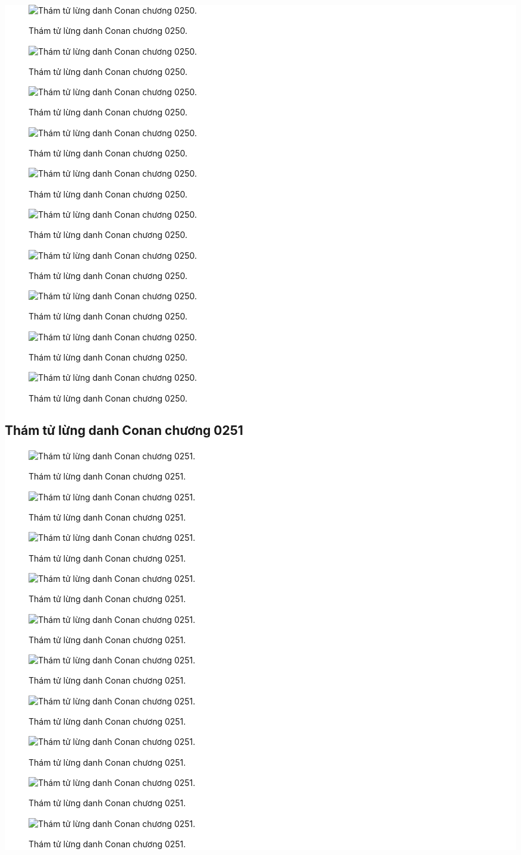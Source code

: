 <figure><img src="https://banmaixanh.vercel.app/manga/gosho-aoyama/tham-tu-lung-danh-conan/0250-09.jpg" alt="Thám tử lừng danh Conan chương 0250." title="Thám tử lừng danh Conan chương 0250." height=100% width=100%><figcaption><p>Thám tử lừng danh Conan chương 0250.</p></figcaption></figure>

<figure><img src="https://banmaixanh.vercel.app/manga/gosho-aoyama/tham-tu-lung-danh-conan/0250-10.jpg" alt="Thám tử lừng danh Conan chương 0250." title="Thám tử lừng danh Conan chương 0250." height=100% width=100%><figcaption><p>Thám tử lừng danh Conan chương 0250.</p></figcaption></figure>

<figure><img src="https://banmaixanh.vercel.app/manga/gosho-aoyama/tham-tu-lung-danh-conan/0250-11.jpg" alt="Thám tử lừng danh Conan chương 0250." title="Thám tử lừng danh Conan chương 0250." height=100% width=100%><figcaption><p>Thám tử lừng danh Conan chương 0250.</p></figcaption></figure>

<figure><img src="https://banmaixanh.vercel.app/manga/gosho-aoyama/tham-tu-lung-danh-conan/0250-12.jpg" alt="Thám tử lừng danh Conan chương 0250." title="Thám tử lừng danh Conan chương 0250." height=100% width=100%><figcaption><p>Thám tử lừng danh Conan chương 0250.</p></figcaption></figure>

<figure><img src="https://banmaixanh.vercel.app/manga/gosho-aoyama/tham-tu-lung-danh-conan/0250-13.jpg" alt="Thám tử lừng danh Conan chương 0250." title="Thám tử lừng danh Conan chương 0250." height=100% width=100%><figcaption><p>Thám tử lừng danh Conan chương 0250.</p></figcaption></figure>

<figure><img src="https://banmaixanh.vercel.app/manga/gosho-aoyama/tham-tu-lung-danh-conan/0250-14.jpg" alt="Thám tử lừng danh Conan chương 0250." title="Thám tử lừng danh Conan chương 0250." height=100% width=100%><figcaption><p>Thám tử lừng danh Conan chương 0250.</p></figcaption></figure>

<figure><img src="https://banmaixanh.vercel.app/manga/gosho-aoyama/tham-tu-lung-danh-conan/0250-15.jpg" alt="Thám tử lừng danh Conan chương 0250." title="Thám tử lừng danh Conan chương 0250." height=100% width=100%><figcaption><p>Thám tử lừng danh Conan chương 0250.</p></figcaption></figure>

<figure><img src="https://banmaixanh.vercel.app/manga/gosho-aoyama/tham-tu-lung-danh-conan/0250-16.jpg" alt="Thám tử lừng danh Conan chương 0250." title="Thám tử lừng danh Conan chương 0250." height=100% width=100%><figcaption><p>Thám tử lừng danh Conan chương 0250.</p></figcaption></figure>

<figure><img src="https://banmaixanh.vercel.app/manga/gosho-aoyama/tham-tu-lung-danh-conan/0250-17.jpg" alt="Thám tử lừng danh Conan chương 0250." title="Thám tử lừng danh Conan chương 0250." height=100% width=100%><figcaption><p>Thám tử lừng danh Conan chương 0250.</p></figcaption></figure>

<figure><img src="https://banmaixanh.vercel.app/manga/gosho-aoyama/tham-tu-lung-danh-conan/0250-18.jpg" alt="Thám tử lừng danh Conan chương 0250." title="Thám tử lừng danh Conan chương 0250." height=100% width=100%><figcaption><p>Thám tử lừng danh Conan chương 0250.</p></figcaption></figure>

## Thám tử lừng danh Conan chương 0251

<figure><img src="https://banmaixanh.vercel.app/manga/gosho-aoyama/tham-tu-lung-danh-conan/0251-01.jpg" alt="Thám tử lừng danh Conan chương 0251." title="Thám tử lừng danh Conan chương 0251." height=100% width=100%><figcaption><p>Thám tử lừng danh Conan chương 0251.</p></figcaption></figure>

<figure><img src="https://banmaixanh.vercel.app/manga/gosho-aoyama/tham-tu-lung-danh-conan/0251-02.jpg" alt="Thám tử lừng danh Conan chương 0251." title="Thám tử lừng danh Conan chương 0251." height=100% width=100%><figcaption><p>Thám tử lừng danh Conan chương 0251.</p></figcaption></figure>

<figure><img src="https://banmaixanh.vercel.app/manga/gosho-aoyama/tham-tu-lung-danh-conan/0251-03.jpg" alt="Thám tử lừng danh Conan chương 0251." title="Thám tử lừng danh Conan chương 0251." height=100% width=100%><figcaption><p>Thám tử lừng danh Conan chương 0251.</p></figcaption></figure>

<figure><img src="https://banmaixanh.vercel.app/manga/gosho-aoyama/tham-tu-lung-danh-conan/0251-04.jpg" alt="Thám tử lừng danh Conan chương 0251." title="Thám tử lừng danh Conan chương 0251." height=100% width=100%><figcaption><p>Thám tử lừng danh Conan chương 0251.</p></figcaption></figure>

<figure><img src="https://banmaixanh.vercel.app/manga/gosho-aoyama/tham-tu-lung-danh-conan/0251-05.jpg" alt="Thám tử lừng danh Conan chương 0251." title="Thám tử lừng danh Conan chương 0251." height=100% width=100%><figcaption><p>Thám tử lừng danh Conan chương 0251.</p></figcaption></figure>

<figure><img src="https://banmaixanh.vercel.app/manga/gosho-aoyama/tham-tu-lung-danh-conan/0251-06.jpg" alt="Thám tử lừng danh Conan chương 0251." title="Thám tử lừng danh Conan chương 0251." height=100% width=100%><figcaption><p>Thám tử lừng danh Conan chương 0251.</p></figcaption></figure>

<figure><img src="https://banmaixanh.vercel.app/manga/gosho-aoyama/tham-tu-lung-danh-conan/0251-07.jpg" alt="Thám tử lừng danh Conan chương 0251." title="Thám tử lừng danh Conan chương 0251." height=100% width=100%><figcaption><p>Thám tử lừng danh Conan chương 0251.</p></figcaption></figure>

<figure><img src="https://banmaixanh.vercel.app/manga/gosho-aoyama/tham-tu-lung-danh-conan/0251-08.jpg" alt="Thám tử lừng danh Conan chương 0251." title="Thám tử lừng danh Conan chương 0251." height=100% width=100%><figcaption><p>Thám tử lừng danh Conan chương 0251.</p></figcaption></figure>

<figure><img src="https://banmaixanh.vercel.app/manga/gosho-aoyama/tham-tu-lung-danh-conan/0251-09.jpg" alt="Thám tử lừng danh Conan chương 0251." title="Thám tử lừng danh Conan chương 0251." height=100% width=100%><figcaption><p>Thám tử lừng danh Conan chương 0251.</p></figcaption></figure>

<figure><img src="https://banmaixanh.vercel.app/manga/gosho-aoyama/tham-tu-lung-danh-conan/0251-10.jpg" alt="Thám tử lừng danh Conan chương 0251." title="Thám tử lừng danh Conan chương 0251." height=100% width=100%><figcaption><p>Thám tử lừng danh Conan chương 0251.</p></figcaption></figure>
